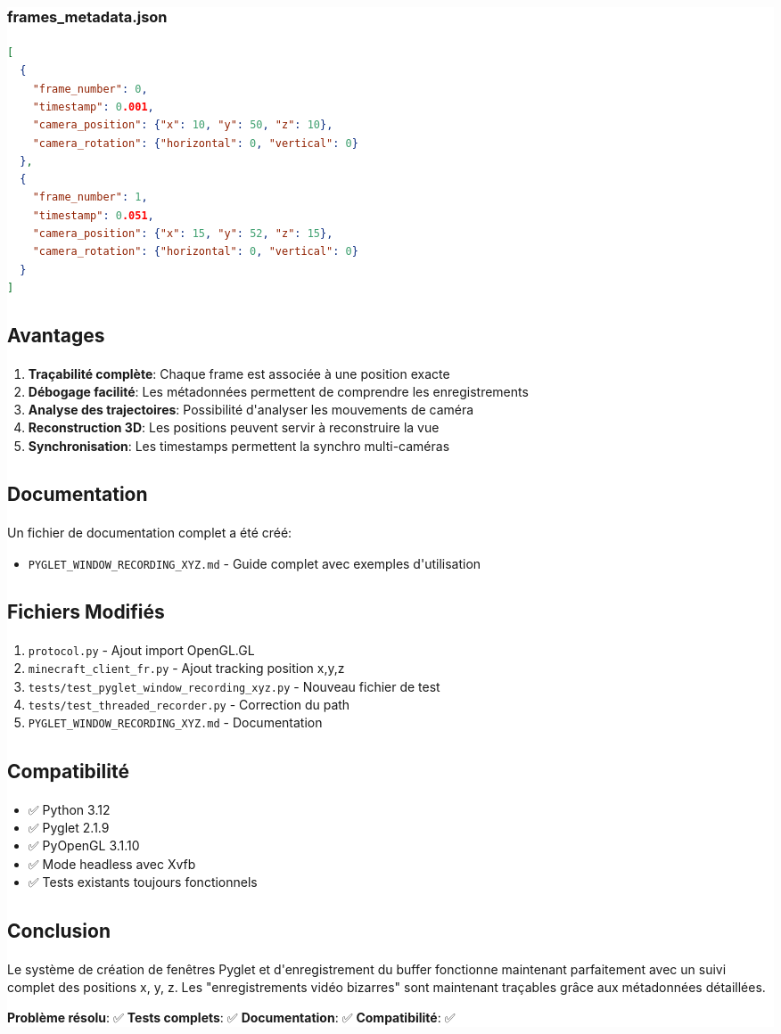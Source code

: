 ### frames_metadata.json
```json
[
  {
    "frame_number": 0,
    "timestamp": 0.001,
    "camera_position": {"x": 10, "y": 50, "z": 10},
    "camera_rotation": {"horizontal": 0, "vertical": 0}
  },
  {
    "frame_number": 1,
    "timestamp": 0.051,
    "camera_position": {"x": 15, "y": 52, "z": 15},
    "camera_rotation": {"horizontal": 0, "vertical": 0}
  }
]
```

## Avantages

1. **Traçabilité complète**: Chaque frame est associée à une position exacte
2. **Débogage facilité**: Les métadonnées permettent de comprendre les enregistrements
3. **Analyse des trajectoires**: Possibilité d'analyser les mouvements de caméra
4. **Reconstruction 3D**: Les positions peuvent servir à reconstruire la vue
5. **Synchronisation**: Les timestamps permettent la synchro multi-caméras

## Documentation

Un fichier de documentation complet a été créé:
- `PYGLET_WINDOW_RECORDING_XYZ.md` - Guide complet avec exemples d'utilisation

## Fichiers Modifiés

1. `protocol.py` - Ajout import OpenGL.GL
2. `minecraft_client_fr.py` - Ajout tracking position x,y,z
3. `tests/test_pyglet_window_recording_xyz.py` - Nouveau fichier de test
4. `tests/test_threaded_recorder.py` - Correction du path
5. `PYGLET_WINDOW_RECORDING_XYZ.md` - Documentation

## Compatibilité

- ✅ Python 3.12
- ✅ Pyglet 2.1.9
- ✅ PyOpenGL 3.1.10
- ✅ Mode headless avec Xvfb
- ✅ Tests existants toujours fonctionnels

## Conclusion

Le système de création de fenêtres Pyglet et d'enregistrement du buffer fonctionne maintenant parfaitement avec un suivi complet des positions x, y, z. Les "enregistrements vidéo bizarres" sont maintenant traçables grâce aux métadonnées détaillées.

**Problème résolu**: ✅
**Tests complets**: ✅
**Documentation**: ✅
**Compatibilité**: ✅
